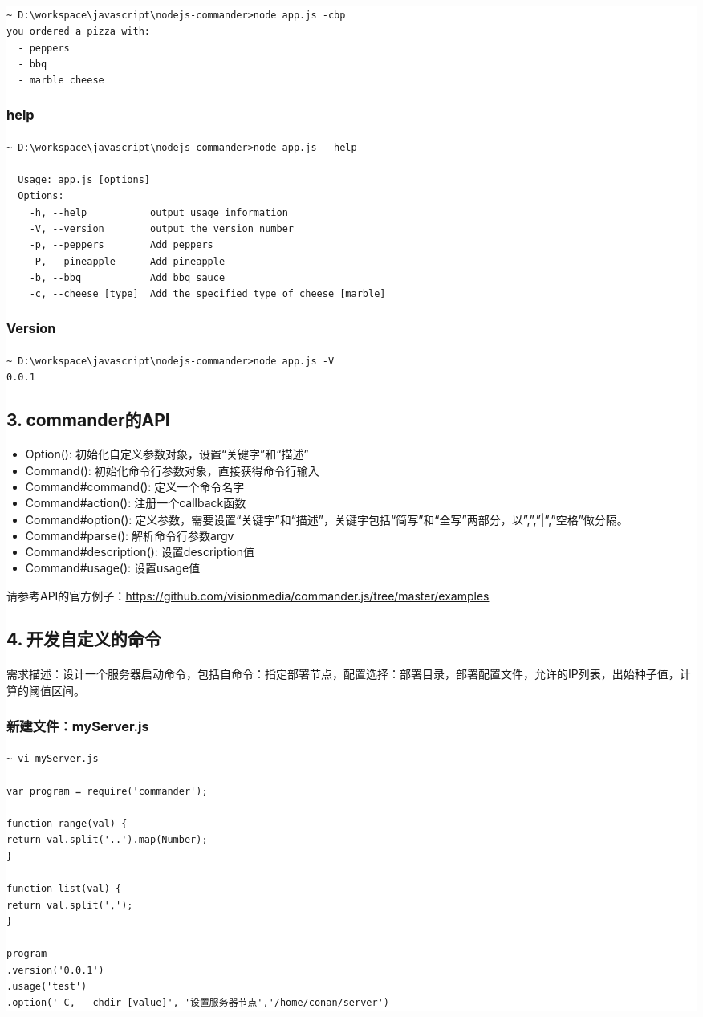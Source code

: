 ```{bash}
~ D:\workspace\javascript\nodejs-commander>node app.js -cbp
you ordered a pizza with:
  - peppers
  - bbq
  - marble cheese
```

### help

```{bash}
~ D:\workspace\javascript\nodejs-commander>node app.js --help

  Usage: app.js [options]
  Options:
    -h, --help           output usage information
    -V, --version        output the version number
    -p, --peppers        Add peppers
    -P, --pineapple      Add pineapple
    -b, --bbq            Add bbq sauce
    -c, --cheese [type]  Add the specified type of cheese [marble]
```

### Version

```{bash}
~ D:\workspace\javascript\nodejs-commander>node app.js -V
0.0.1
```

## 3. commander的API

* Option(): 初始化自定义参数对象，设置“关键字”和“描述”
* Command(): 初始化命令行参数对象，直接获得命令行输入
* Command#command(): 定义一个命令名字
* Command#action(): 注册一个callback函数
* Command#option(): 定义参数，需要设置“关键字”和“描述”，关键字包括“简写”和“全写”两部分，以”,”,”|”,”空格”做分隔。
* Command#parse(): 解析命令行参数argv
* Command#description(): 设置description值
* Command#usage(): 设置usage值

请参考API的官方例子：https://github.com/visionmedia/commander.js/tree/master/examples

## 4. 开发自定义的命令

需求描述：设计一个服务器启动命令，包括自命令：指定部署节点，配置选择：部署目录，部署配置文件，允许的IP列表，出始种子值，计算的阈值区间。

### 新建文件：myServer.js

```{bash}
~ vi myServer.js

var program = require('commander');

function range(val) {
return val.split('..').map(Number);
}

function list(val) {
return val.split(',');
}

program
.version('0.0.1')
.usage('test')
.option('-C, --chdir [value]', '设置服务器节点','/home/conan/server')
```